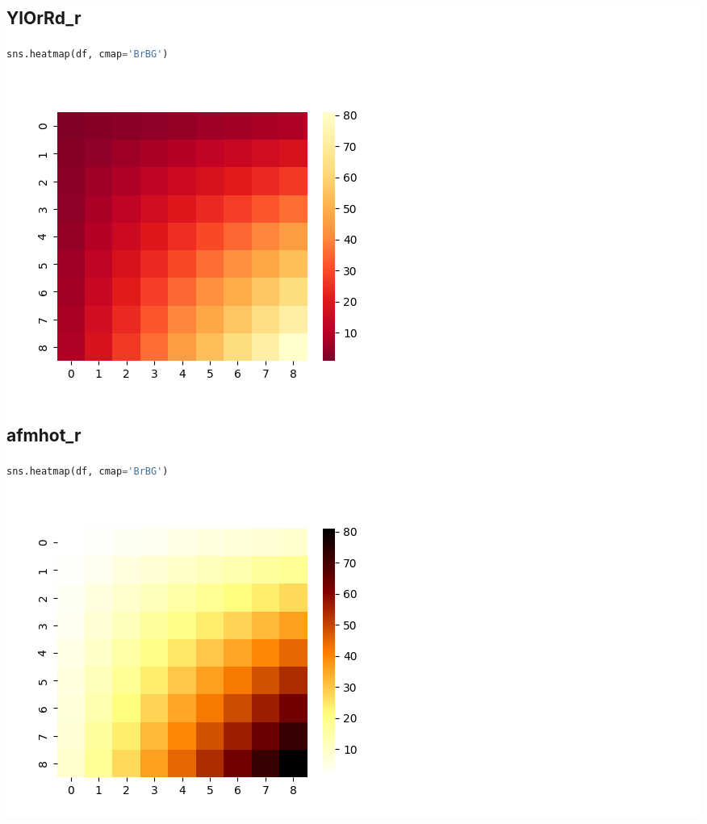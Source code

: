 ## YlOrRd_r

```python
sns.heatmap(df, cmap='BrBG')
```

![](https://raw.githubusercontent.com/sammrai/qiita_cmap/main/images/YlOrRd_r.png)

## afmhot_r

```python
sns.heatmap(df, cmap='BrBG')
```

![](https://raw.githubusercontent.com/sammrai/qiita_cmap/main/images/afmhot_r.png)
